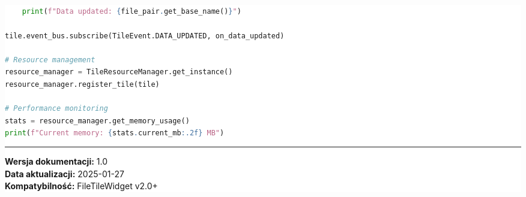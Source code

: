 ```python
    print(f"Data updated: {file_pair.get_base_name()}")

tile.event_bus.subscribe(TileEvent.DATA_UPDATED, on_data_updated)

# Resource management
resource_manager = TileResourceManager.get_instance()
resource_manager.register_tile(tile)

# Performance monitoring
stats = resource_manager.get_memory_usage()
print(f"Current memory: {stats.current_mb:.2f} MB")
```

---

**Wersja dokumentacji:** 1.0  
**Data aktualizacji:** 2025-01-27  
**Kompatybilność:** FileTileWidget v2.0+
